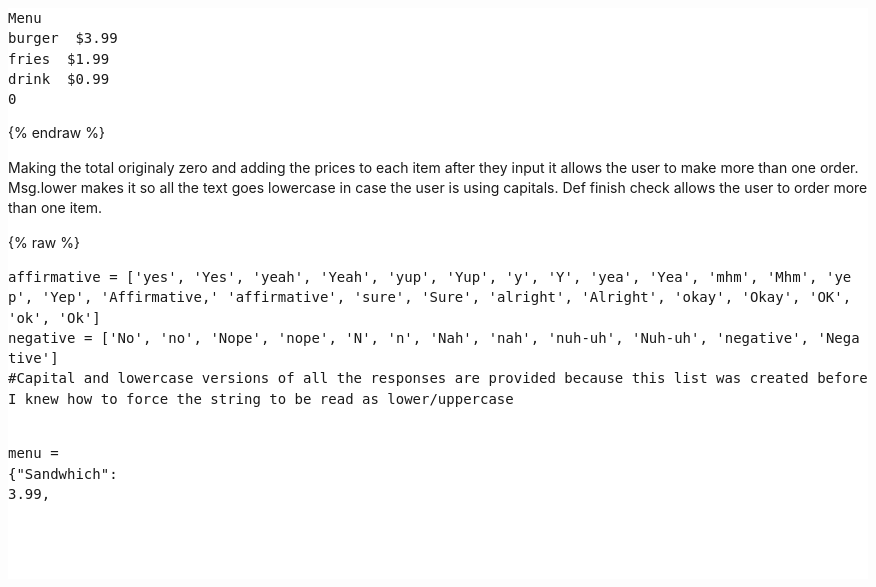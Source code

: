 <div class="output">

<div class="output_area">

<div class="output_subarea output_stream output_stdout output_text">
<pre>Menu
burger  $3.99
fries  $1.99
drink  $0.99
0
</pre>
</div>
</div>

</div>
</div>

</div>
    {% endraw %}

<div class="cell border-box-sizing text_cell rendered"><div class="inner_cell">
<div class="text_cell_render border-box-sizing rendered_html">
<p>Making the total originaly zero and adding the prices to each item after they input it allows the user to make more than one order. Msg.lower makes it so all the text goes lowercase in case the user is using capitals. Def finish check allows the user to order more than one item.</p>

</div>
</div>
</div>
    {% raw %}
    
<div class="cell border-box-sizing code_cell rendered">
<div class="input">

<div class="inner_cell">
    <div class="input_area">
<div class=" highlight hl-ipython3"><pre><span></span><span class="n">affirmative</span> <span class="o">=</span> <span class="p">[</span><span class="s1">&#39;yes&#39;</span><span class="p">,</span> <span class="s1">&#39;Yes&#39;</span><span class="p">,</span> <span class="s1">&#39;yeah&#39;</span><span class="p">,</span> <span class="s1">&#39;Yeah&#39;</span><span class="p">,</span> <span class="s1">&#39;yup&#39;</span><span class="p">,</span> <span class="s1">&#39;Yup&#39;</span><span class="p">,</span> <span class="s1">&#39;y&#39;</span><span class="p">,</span> <span class="s1">&#39;Y&#39;</span><span class="p">,</span> <span class="s1">&#39;yea&#39;</span><span class="p">,</span> <span class="s1">&#39;Yea&#39;</span><span class="p">,</span> <span class="s1">&#39;mhm&#39;</span><span class="p">,</span> <span class="s1">&#39;Mhm&#39;</span><span class="p">,</span> <span class="s1">&#39;yep&#39;</span><span class="p">,</span> <span class="s1">&#39;Yep&#39;</span><span class="p">,</span> <span class="s1">&#39;Affirmative,&#39;</span> <span class="s1">&#39;affirmative&#39;</span><span class="p">,</span> <span class="s1">&#39;sure&#39;</span><span class="p">,</span> <span class="s1">&#39;Sure&#39;</span><span class="p">,</span> <span class="s1">&#39;alright&#39;</span><span class="p">,</span> <span class="s1">&#39;Alright&#39;</span><span class="p">,</span> <span class="s1">&#39;okay&#39;</span><span class="p">,</span> <span class="s1">&#39;Okay&#39;</span><span class="p">,</span> <span class="s1">&#39;OK&#39;</span><span class="p">,</span> <span class="s1">&#39;ok&#39;</span><span class="p">,</span> <span class="s1">&#39;Ok&#39;</span><span class="p">]</span>
<span class="n">negative</span> <span class="o">=</span> <span class="p">[</span><span class="s1">&#39;No&#39;</span><span class="p">,</span> <span class="s1">&#39;no&#39;</span><span class="p">,</span> <span class="s1">&#39;Nope&#39;</span><span class="p">,</span> <span class="s1">&#39;nope&#39;</span><span class="p">,</span> <span class="s1">&#39;N&#39;</span><span class="p">,</span> <span class="s1">&#39;n&#39;</span><span class="p">,</span> <span class="s1">&#39;Nah&#39;</span><span class="p">,</span> <span class="s1">&#39;nah&#39;</span><span class="p">,</span> <span class="s1">&#39;nuh-uh&#39;</span><span class="p">,</span> <span class="s1">&#39;Nuh-uh&#39;</span><span class="p">,</span> <span class="s1">&#39;negative&#39;</span><span class="p">,</span> <span class="s1">&#39;Negative&#39;</span><span class="p">]</span>
<span class="c1">#Capital and lowercase versions of all the responses are provided because this list was created before I knew how to force the string to be read as lower/uppercase</span>

<span class="n">menu</span> <span class="o">=</span>  <span class="p">{</span><span class="s2">&quot;Sandwhich&quot;</span><span class="p">:</span> <span class="mf">3.99</span><span class="p">,</span>
